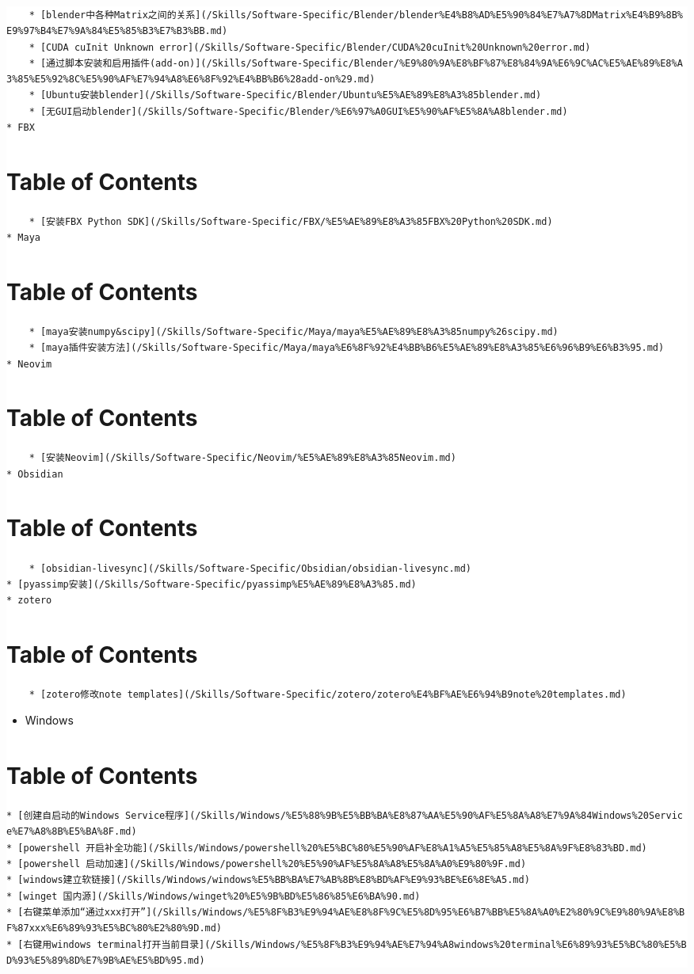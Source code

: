         * [blender中各种Matrix之间的关系](/Skills/Software-Specific/Blender/blender%E4%B8%AD%E5%90%84%E7%A7%8DMatrix%E4%B9%8B%E9%97%B4%E7%9A%84%E5%85%B3%E7%B3%BB.md)
        * [CUDA cuInit Unknown error](/Skills/Software-Specific/Blender/CUDA%20cuInit%20Unknown%20error.md)
        * [通过脚本安装和启用插件(add-on)](/Skills/Software-Specific/Blender/%E9%80%9A%E8%BF%87%E8%84%9A%E6%9C%AC%E5%AE%89%E8%A3%85%E5%92%8C%E5%90%AF%E7%94%A8%E6%8F%92%E4%BB%B6%28add-on%29.md)
        * [Ubuntu安装blender](/Skills/Software-Specific/Blender/Ubuntu%E5%AE%89%E8%A3%85blender.md)
        * [无GUI启动blender](/Skills/Software-Specific/Blender/%E6%97%A0GUI%E5%90%AF%E5%8A%A8blender.md)
    * FBX
# Table of Contents
        * [安装FBX Python SDK](/Skills/Software-Specific/FBX/%E5%AE%89%E8%A3%85FBX%20Python%20SDK.md)
    * Maya
# Table of Contents
        * [maya安装numpy&scipy](/Skills/Software-Specific/Maya/maya%E5%AE%89%E8%A3%85numpy%26scipy.md)
        * [maya插件安装方法](/Skills/Software-Specific/Maya/maya%E6%8F%92%E4%BB%B6%E5%AE%89%E8%A3%85%E6%96%B9%E6%B3%95.md)
    * Neovim
# Table of Contents
        * [安装Neovim](/Skills/Software-Specific/Neovim/%E5%AE%89%E8%A3%85Neovim.md)
    * Obsidian
# Table of Contents
        * [obsidian-livesync](/Skills/Software-Specific/Obsidian/obsidian-livesync.md)
    * [pyassimp安装](/Skills/Software-Specific/pyassimp%E5%AE%89%E8%A3%85.md)
    * zotero
# Table of Contents
        * [zotero修改note templates](/Skills/Software-Specific/zotero/zotero%E4%BF%AE%E6%94%B9note%20templates.md)
* Windows
# Table of Contents
    * [创建自启动的Windows Service程序](/Skills/Windows/%E5%88%9B%E5%BB%BA%E8%87%AA%E5%90%AF%E5%8A%A8%E7%9A%84Windows%20Service%E7%A8%8B%E5%BA%8F.md)
    * [powershell 开启补全功能](/Skills/Windows/powershell%20%E5%BC%80%E5%90%AF%E8%A1%A5%E5%85%A8%E5%8A%9F%E8%83%BD.md)
    * [powershell 启动加速](/Skills/Windows/powershell%20%E5%90%AF%E5%8A%A8%E5%8A%A0%E9%80%9F.md)
    * [windows建立软链接](/Skills/Windows/windows%E5%BB%BA%E7%AB%8B%E8%BD%AF%E9%93%BE%E6%8E%A5.md)
    * [winget 国内源](/Skills/Windows/winget%20%E5%9B%BD%E5%86%85%E6%BA%90.md)
    * [右键菜单添加“通过xxx打开”](/Skills/Windows/%E5%8F%B3%E9%94%AE%E8%8F%9C%E5%8D%95%E6%B7%BB%E5%8A%A0%E2%80%9C%E9%80%9A%E8%BF%87xxx%E6%89%93%E5%BC%80%E2%80%9D.md)
    * [右键用windows terminal打开当前目录](/Skills/Windows/%E5%8F%B3%E9%94%AE%E7%94%A8windows%20terminal%E6%89%93%E5%BC%80%E5%BD%93%E5%89%8D%E7%9B%AE%E5%BD%95.md)